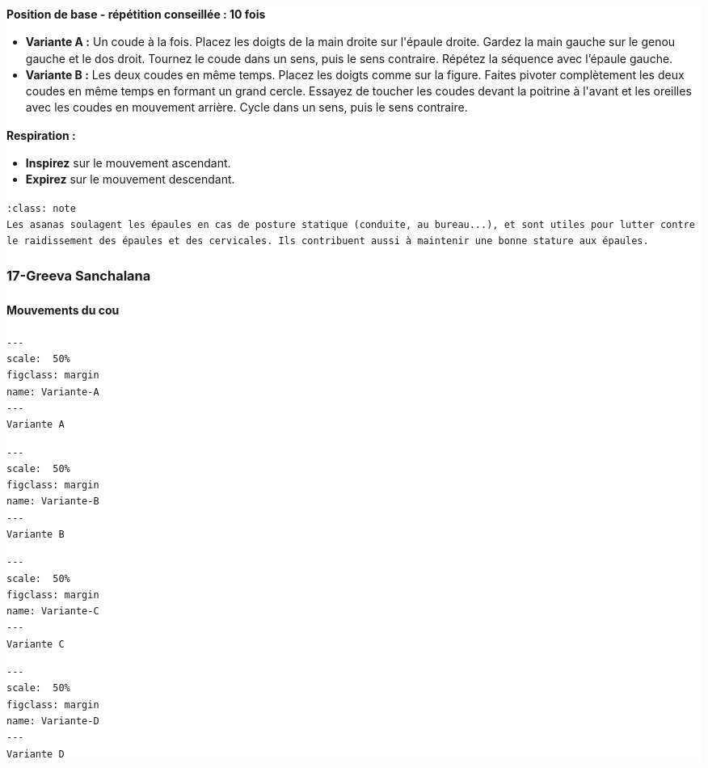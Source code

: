 **Position de base - répétition conseillée : 10 fois**

- **Variante A :** Un coude à la fois. Placez les doigts de la main droite sur l'épaule droite. Gardez la main gauche sur le genou gauche et le dos droit. Tournez le coude dans un sens, puis le sens contraire. Répétez la séquence avec l’épaule gauche.
- **Variante B :** Les deux coudes en même temps. Placez les doigts comme sur la figure. Faites pivoter complètement les deux coudes en même temps en formant un grand cercle. Essayez de toucher les coudes devant la poitrine à l'avant et les oreilles avec les coudes en mouvement arrière. Cycle dans un sens, puis le sens contraire.

**Respiration :**

- **Inspirez** sur le mouvement ascendant.
- **Expirez** sur le mouvement descendant.


```{admonition} Bénéfice
:class: note
Les asanas soulagent les épaules en cas de posture statique (conduite, au bureau...), et sont utiles pour lutter contre le raidissement des épaules et des cervicales. Ils contribuent aussi à maintenir une bonne stature aux épaules.
```


### 17-Greeva Sanchalana
#### Mouvements du cou



```{figure} ../00pictures/01/01-23_GREEVA-SANCHALANA_A.jpg
---
scale:  50%
figclass: margin
name: Variante-A
---
Variante A
```

```{figure} ../00pictures/01/01-23_GREEVA-SANCHALANA_B.jpg
---
scale:  50%
figclass: margin
name: Variante-B
---
Variante B
```

```{figure} ../00pictures/01/01-23_GREEVA-SANCHALANA_C.jpg
---
scale:  50%
figclass: margin
name: Variante-C
---
Variante C
```

```{figure} ../00pictures/01/01-23_GREEVA-SANCHALANA_D.jpg
---
scale:  50%
figclass: margin
name: Variante-D
---
Variante D
```
